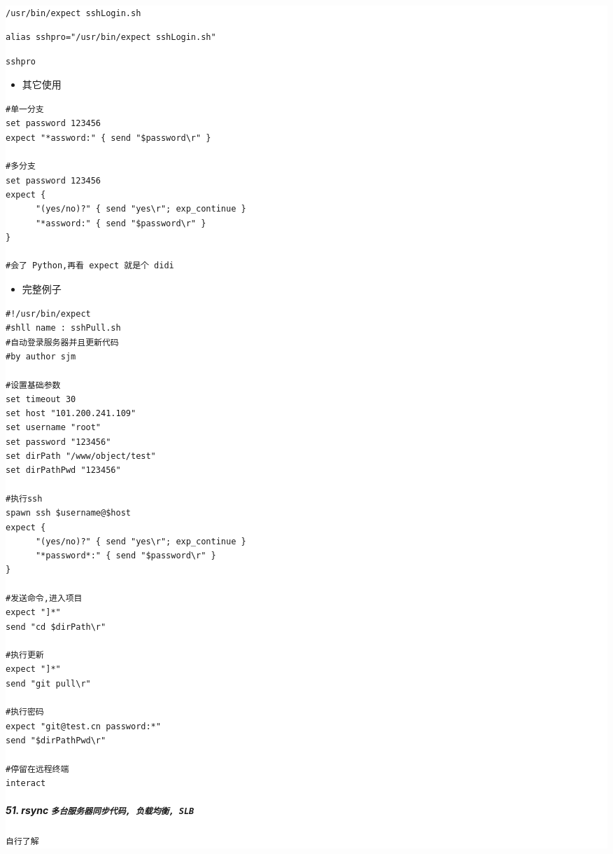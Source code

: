 `/usr/bin/expect sshLogin.sh`

`alias sshpro="/usr/bin/expect sshLogin.sh"`

`sshpro`

* 其它使用
```
#单一分支
set password 123456
expect "*assword:" { send "$password\r" }

#多分支
set password 123456
expect {
      "(yes/no)?" { send "yes\r"; exp_continue }
      "*assword:" { send "$password\r" }
}

#会了 Python,再看 expect 就是个 didi
```
* 完整例子
```
#!/usr/bin/expect
#shll name : sshPull.sh
#自动登录服务器并且更新代码
#by author sjm

#设置基础参数
set timeout 30
set host "101.200.241.109"
set username "root"
set password "123456"
set dirPath "/www/object/test"
set dirPathPwd "123456"

#执行ssh
spawn ssh $username@$host
expect {
      "(yes/no)?" { send "yes\r"; exp_continue }
      "*password*:" { send "$password\r" }
}

#发送命令,进入项目
expect "]*"
send "cd $dirPath\r"

#执行更新
expect "]*"
send "git pull\r"

#执行密码
expect "git@test.cn password:*"
send "$dirPathPwd\r"

#停留在远程终端
interact
```
##### 51. rsync `多台服务器同步代码, 负载均衡, SLB`
    自行了解
    